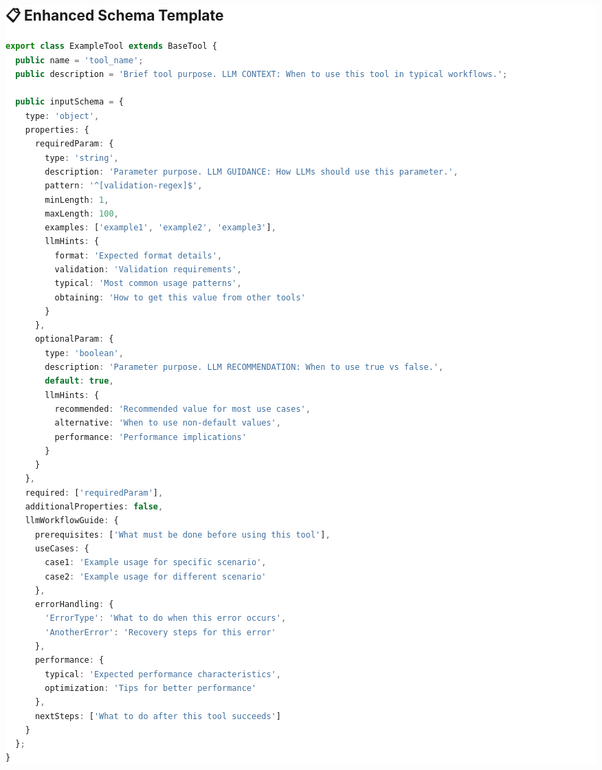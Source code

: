 ## 📋 **Enhanced Schema Template**

```typescript
export class ExampleTool extends BaseTool {
  public name = 'tool_name';
  public description = 'Brief tool purpose. LLM CONTEXT: When to use this tool in typical workflows.';
  
  public inputSchema = {
    type: 'object',
    properties: {
      requiredParam: {
        type: 'string',
        description: 'Parameter purpose. LLM GUIDANCE: How LLMs should use this parameter.',
        pattern: '^[validation-regex]$',
        minLength: 1,
        maxLength: 100,
        examples: ['example1', 'example2', 'example3'],
        llmHints: {
          format: 'Expected format details',
          validation: 'Validation requirements',
          typical: 'Most common usage patterns',
          obtaining: 'How to get this value from other tools'
        }
      },
      optionalParam: {
        type: 'boolean',
        description: 'Parameter purpose. LLM RECOMMENDATION: When to use true vs false.',
        default: true,
        llmHints: {
          recommended: 'Recommended value for most use cases',
          alternative: 'When to use non-default values',
          performance: 'Performance implications'
        }
      }
    },
    required: ['requiredParam'],
    additionalProperties: false,
    llmWorkflowGuide: {
      prerequisites: ['What must be done before using this tool'],
      useCases: {
        case1: 'Example usage for specific scenario',
        case2: 'Example usage for different scenario'
      },
      errorHandling: {
        'ErrorType': 'What to do when this error occurs',
        'AnotherError': 'Recovery steps for this error'
      },
      performance: {
        typical: 'Expected performance characteristics',
        optimization: 'Tips for better performance'
      },
      nextSteps: ['What to do after this tool succeeds']
    }
  };
}
```
